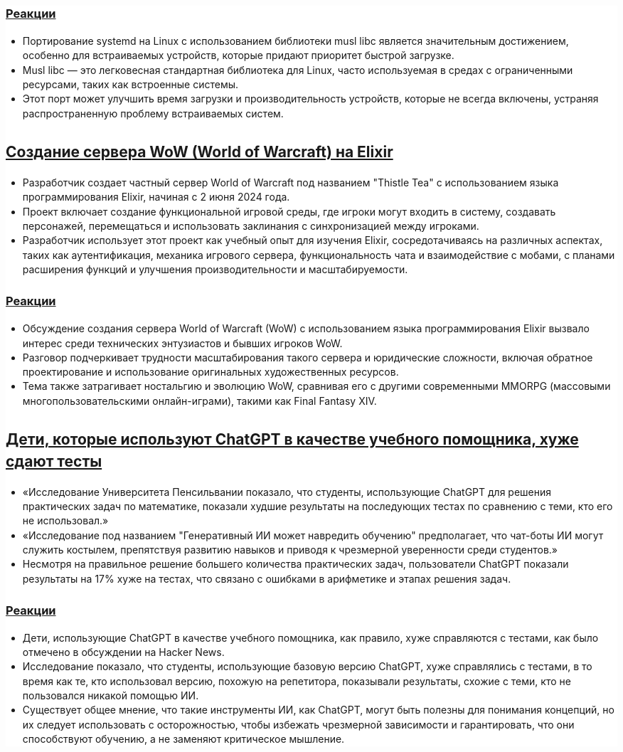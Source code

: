### [Реакции](https://news.ycombinator.com/item?id=41454779)

- Портирование systemd на Linux с использованием библиотеки musl libc является значительным достижением, особенно для встраиваемых устройств, которые придают приоритет быстрой загрузке.
- Musl libc — это легковесная стандартная библиотека для Linux, часто используемая в средах с ограниченными ресурсами, таких как встроенные системы.
- Этот порт может улучшить время загрузки и производительность устройств, которые не всегда включены, устраняя распространенную проблему встраиваемых систем.

## [Создание сервера WoW (World of Warcraft) на Elixir](https://pikdum.dev/posts/thistle-tea/)

- Разработчик создает частный сервер World of Warcraft под названием "Thistle Tea" с использованием языка программирования Elixir, начиная с 2 июня 2024 года.
- Проект включает создание функциональной игровой среды, где игроки могут входить в систему, создавать персонажей, перемещаться и использовать заклинания с синхронизацией между игроками.
- Разработчик использует этот проект как учебный опыт для изучения Elixir, сосредотачиваясь на различных аспектах, таких как аутентификация, механика игрового сервера, функциональность чата и взаимодействие с мобами, с планами расширения функций и улучшения производительности и масштабируемости.

### [Реакции](https://news.ycombinator.com/item?id=41454741)

- Обсуждение создания сервера World of Warcraft (WoW) с использованием языка программирования Elixir вызвало интерес среди технических энтузиастов и бывших игроков WoW.
- Разговор подчеркивает трудности масштабирования такого сервера и юридические сложности, включая обратное проектирование и использование оригинальных художественных ресурсов.
- Тема также затрагивает ностальгию и эволюцию WoW, сравнивая его с другими современными MMORPG (массовыми многопользовательскими онлайн-играми), такими как Final Fantasy XIV.

## [Дети, которые используют ChatGPT в качестве учебного помощника, хуже сдают тесты](https://hechingerreport.org/kids-chatgpt-worse-on-tests/)

- «Исследование Университета Пенсильвании показало, что студенты, использующие ChatGPT для решения практических задач по математике, показали худшие результаты на последующих тестах по сравнению с теми, кто его не использовал.»
- «Исследование под названием "Генеративный ИИ может навредить обучению" предполагает, что чат-боты ИИ могут служить костылем, препятствуя развитию навыков и приводя к чрезмерной уверенности среди студентов.»
- Несмотря на правильное решение большего количества практических задач, пользователи ChatGPT показали результаты на 17% хуже на тестах, что связано с ошибками в арифметике и этапах решения задач.

### [Реакции](https://news.ycombinator.com/item?id=41453300)

- Дети, использующие ChatGPT в качестве учебного помощника, как правило, хуже справляются с тестами, как было отмечено в обсуждении на Hacker News.
- Исследование показало, что студенты, использующие базовую версию ChatGPT, хуже справлялись с тестами, в то время как те, кто использовал версию, похожую на репетитора, показывали результаты, схожие с теми, кто не пользовался никакой помощью ИИ.
- Существует общее мнение, что такие инструменты ИИ, как ChatGPT, могут быть полезны для понимания концепций, но их следует использовать с осторожностью, чтобы избежать чрезмерной зависимости и гарантировать, что они способствуют обучению, а не заменяют критическое мышление.
